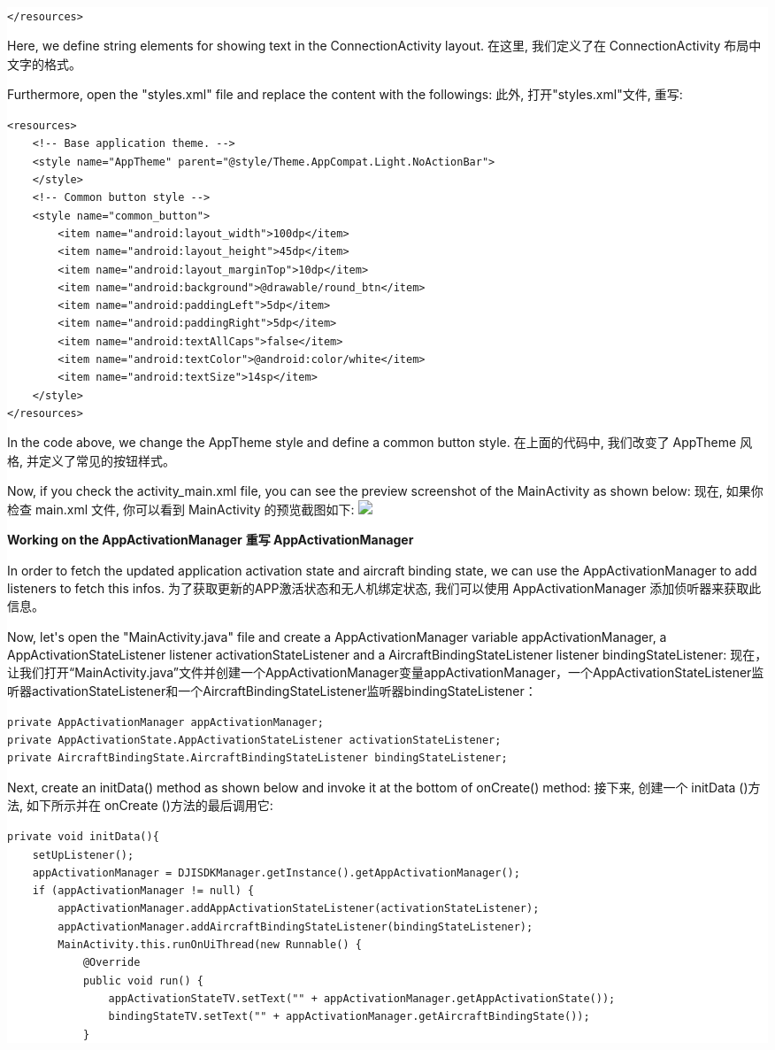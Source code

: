 ~~~
</resources>
~~~
Here, we define string elements for showing text in the ConnectionActivity layout.
在这里, 我们定义了在 ConnectionActivity 布局中文字的格式。

Furthermore, open the "styles.xml" file and replace the content with the followings:
此外, 打开"styles.xml"文件, 重写:
~~~
<resources>
    <!-- Base application theme. -->
    <style name="AppTheme" parent="@style/Theme.AppCompat.Light.NoActionBar">
    </style>
    <!-- Common button style -->
    <style name="common_button">
        <item name="android:layout_width">100dp</item>
        <item name="android:layout_height">45dp</item>
        <item name="android:layout_marginTop">10dp</item>
        <item name="android:background">@drawable/round_btn</item>
        <item name="android:paddingLeft">5dp</item>
        <item name="android:paddingRight">5dp</item>
        <item name="android:textAllCaps">false</item>
        <item name="android:textColor">@android:color/white</item>
        <item name="android:textSize">14sp</item>
    </style>
</resources>
~~~
In the code above, we change the AppTheme style and define a common button style.
在上面的代码中, 我们改变了 AppTheme 风格, 并定义了常见的按钮样式。

Now, if you check the activity_main.xml file, you can see the preview screenshot of the MainActivity as shown below:
现在, 如果你检查 main.xml 文件, 你可以看到 MainActivity 的预览截图如下:
![](https://devcn.djicdn.com/images/tutorials-and-samples/Android/ActivationAndBinding/previewScreenshot-a7c0f9fe80.png)

**Working on the AppActivationManager**
**重写 AppActivationManager**

In order to fetch the updated application activation state and aircraft binding state, we can use the AppActivationManager to add listeners to fetch this infos.
为了获取更新的APP激活状态和无人机绑定状态, 我们可以使用 AppActivationManager 添加侦听器来获取此信息。

Now, let's open the "MainActivity.java" file and create a AppActivationManager variable appActivationManager, a AppActivationStateListener listener activationStateListener and a AircraftBindingStateListener listener bindingStateListener:
现在，让我们打开“MainActivity.java”文件并创建一个AppActivationManager变量appActivationManager，一个AppActivationStateListener监听器activationStateListener和一个AircraftBindingStateListener监听器bindingStateListener：
~~~
private AppActivationManager appActivationManager;
private AppActivationState.AppActivationStateListener activationStateListener;
private AircraftBindingState.AircraftBindingStateListener bindingStateListener;
~~~
Next, create an initData() method as shown below and invoke it at the bottom of onCreate() method:
接下来, 创建一个 initData ()方法, 如下所示并在 onCreate ()方法的最后调用它:
~~~
private void initData(){
    setUpListener();
    appActivationManager = DJISDKManager.getInstance().getAppActivationManager();
    if (appActivationManager != null) {
        appActivationManager.addAppActivationStateListener(activationStateListener);
        appActivationManager.addAircraftBindingStateListener(bindingStateListener);
        MainActivity.this.runOnUiThread(new Runnable() {
            @Override
            public void run() {
                appActivationStateTV.setText("" + appActivationManager.getAppActivationState());
                bindingStateTV.setText("" + appActivationManager.getAircraftBindingState());
            }
~~~